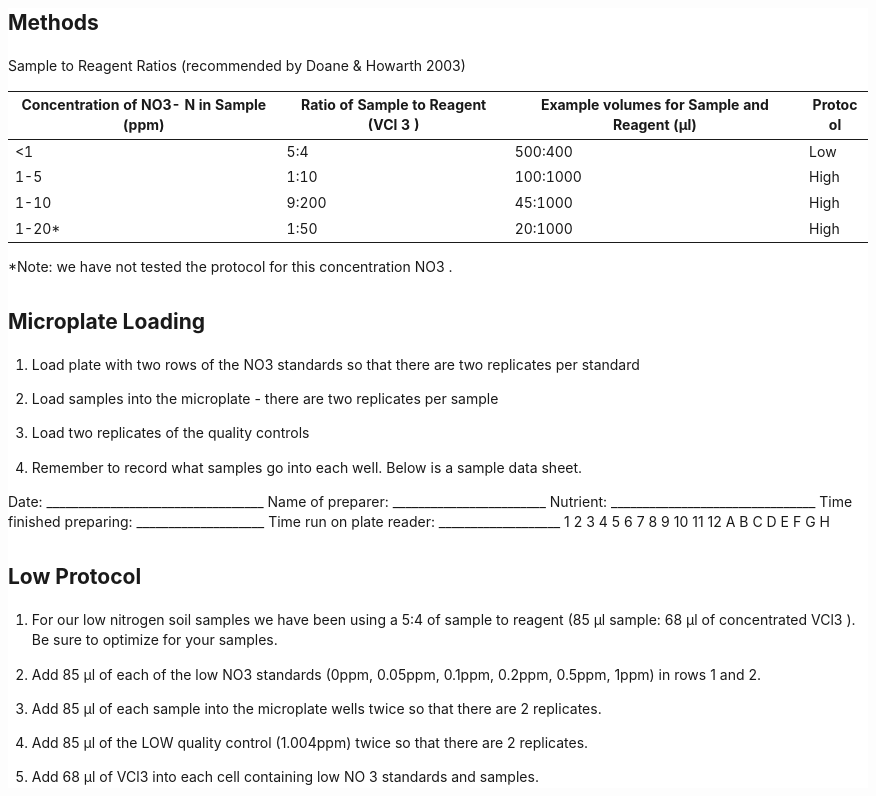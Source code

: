 
## Methods

Sample to Reagent Ratios (recommended by Doane & Howarth 2003)

Concentration of NO3- N in Sample (ppm) | Ratio of Sample to Reagent (VCl 3 ) | Example volumes for Sample and Reagent (µl) | Protocol
--------------------------------------- | ----------------------------------- | ------------------------------------------- | --------
<1 | 5:4 | 500:400 | Low
1-5 | 1:10 | 100:1000 | High
1-10 | 9:200 | 45:1000 | High
1-20* | 1:50 | 20:1000 | High

*Note: we have not tested the protocol for this concentration NO3 .

## Microplate Loading
1. Load plate with two rows of the NO3 standards so that there are two replicates per standard

2. Load samples into the microplate - there are two replicates per sample

3. Load two replicates of the quality controls

4. Remember to record what samples go into each well. Below is a sample data sheet.


Date: __________________________________
Name of preparer: ________________________
Nutrient: ________________________________
Time finished preparing: ____________________
Time run on plate reader: ___________________
   1 2 3 4 5 6 7 8 9 10 11 12
A
B
C
D
E
F
G
H



## Low Protocol

1. For our low nitrogen soil samples we have been using a 5:4 of sample to reagent (85 µl sample:
68 µl of concentrated VCl3 ). Be sure to optimize for your samples.

2. Add 85 µl of each of the low NO3 standards (0ppm, 0.05ppm, 0.1ppm, 0.2ppm, 0.5ppm, 1ppm)
in rows 1 and 2.

3. Add 85 µl of each sample into the microplate wells twice so that there are 2 replicates.

4. Add 85 µl of the LOW quality control (1.004ppm) twice so that there are 2 replicates.

5. Add 68 µl of VCl3 into each cell containing low NO 3 standards and samples.
